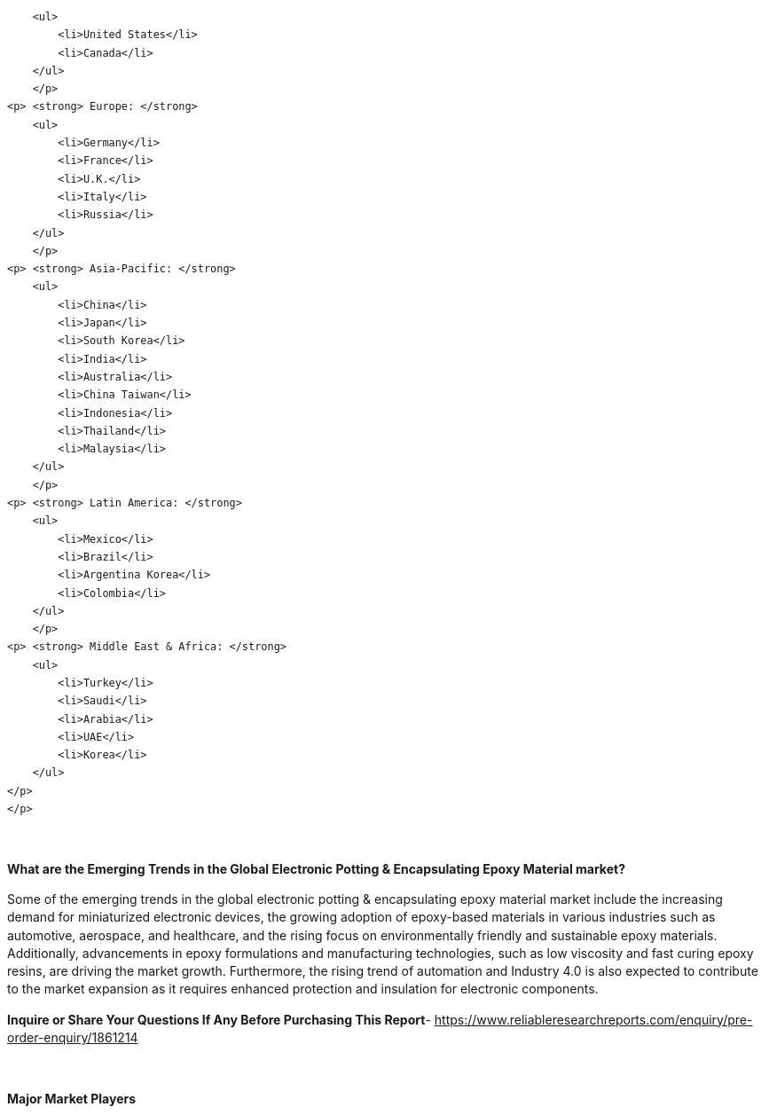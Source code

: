         <ul>
            <li>United States</li>
            <li>Canada</li>
        </ul>
        </p> 
    <p> <strong> Europe: </strong>
        <ul>
            <li>Germany</li>
            <li>France</li>
            <li>U.K.</li>
            <li>Italy</li>
            <li>Russia</li>
        </ul>
        </p> 
    <p> <strong> Asia-Pacific: </strong>
        <ul>
            <li>China</li>
            <li>Japan</li>
            <li>South Korea</li>
            <li>India</li>
            <li>Australia</li>
            <li>China Taiwan</li>
            <li>Indonesia</li>
            <li>Thailand</li>
            <li>Malaysia</li>
        </ul>
        </p> 
    <p> <strong> Latin America: </strong>
        <ul>
            <li>Mexico</li>
            <li>Brazil</li>
            <li>Argentina Korea</li>
            <li>Colombia</li>
        </ul>
        </p> 
    <p> <strong> Middle East & Africa: </strong>
        <ul>
            <li>Turkey</li>
            <li>Saudi</li>
            <li>Arabia</li>
            <li>UAE</li>
            <li>Korea</li>
        </ul>
    </p>
    </p>
<p>&nbsp;</p>
<p><strong>What are the Emerging Trends in the Global Electronic Potting & Encapsulating Epoxy Material market?</strong></p>
<p><p>Some of the emerging trends in the global electronic potting & encapsulating epoxy material market include the increasing demand for miniaturized electronic devices, the growing adoption of epoxy-based materials in various industries such as automotive, aerospace, and healthcare, and the rising focus on environmentally friendly and sustainable epoxy materials. Additionally, advancements in epoxy formulations and manufacturing technologies, such as low viscosity and fast curing epoxy resins, are driving the market growth. Furthermore, the rising trend of automation and Industry 4.0 is also expected to contribute to the market expansion as it requires enhanced protection and insulation for electronic components.</p></p>
<p><strong>Inquire or Share Your Questions If Any Before Purchasing This Report</strong>- <a href="https://www.reliableresearchreports.com/enquiry/pre-order-enquiry/1861214">https://www.reliableresearchreports.com/enquiry/pre-order-enquiry/1861214</a></p>
<p>&nbsp;</p>
<p><strong>Major Market Players</strong></p>